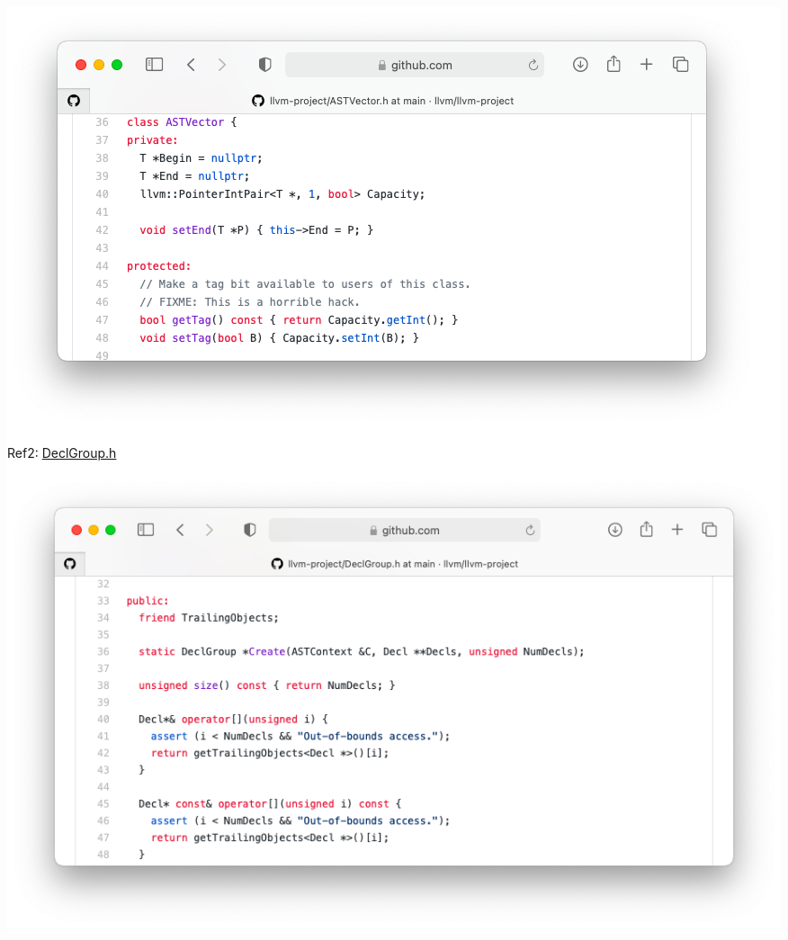 ![](Images/13.png)


Ref2: 
[DeclGroup.h](https://github.com/llvm/llvm-project/blob/main/clang/include/clang/AST/DeclGroup.h)

![](Images/14.png)
